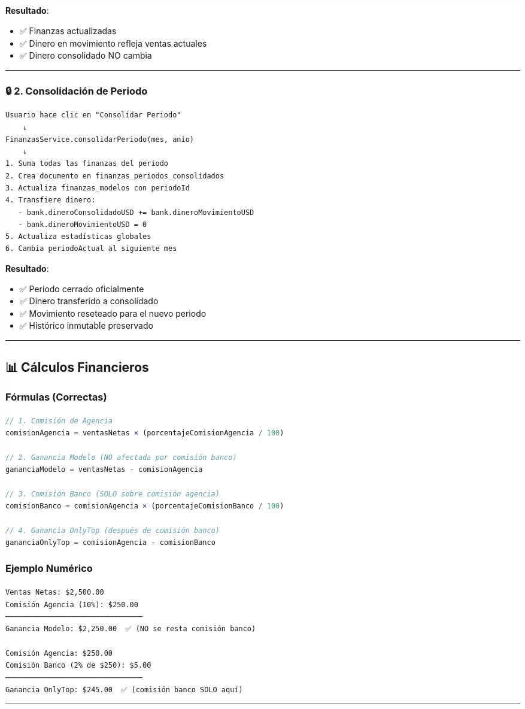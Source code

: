 **Resultado**: 
- ✅ Finanzas actualizadas
- ✅ Dinero en movimiento refleja ventas actuales
- ✅ Dinero consolidado NO cambia

---

### 🔒 **2. Consolidación de Periodo**
```
Usuario hace clic en "Consolidar Periodo"
    ↓
FinanzasService.consolidarPeriodo(mes, anio)
    ↓
1. Suma todas las finanzas del periodo
2. Crea documento en finanzas_periodos_consolidados
3. Actualiza finanzas_modelos con periodoId
4. Transfiere dinero:
   - bank.dineroConsolidadoUSD += bank.dineroMovimientoUSD
   - bank.dineroMovimientoUSD = 0
5. Actualiza estadísticas globales
6. Cambia periodoActual al siguiente mes
```

**Resultado**:
- ✅ Periodo cerrado oficialmente
- ✅ Dinero transferido a consolidado
- ✅ Movimiento reseteado para el nuevo periodo
- ✅ Histórico inmutable preservado

---

## 📊 Cálculos Financieros

### Fórmulas (Correctas)

```typescript
// 1. Comisión de Agencia
comisionAgencia = ventasNetas × (porcentajeComisionAgencia / 100)

// 2. Ganancia Modelo (NO afectada por comisión banco)
gananciaModelo = ventasNetas - comisionAgencia

// 3. Comisión Banco (SOLO sobre comisión agencia)
comisionBanco = comisionAgencia × (porcentajeComisionBanco / 100)

// 4. Ganancia OnlyTop (después de comisión banco)
gananciaOnlyTop = comisionAgencia - comisionBanco
```

### Ejemplo Numérico

```
Ventas Netas: $2,500.00
Comisión Agencia (10%): $250.00
────────────────────────────────
Ganancia Modelo: $2,250.00  ✅ (NO se resta comisión banco)

Comisión Agencia: $250.00
Comisión Banco (2% de $250): $5.00
────────────────────────────────
Ganancia OnlyTop: $245.00  ✅ (comisión banco SOLO aquí)
```

---